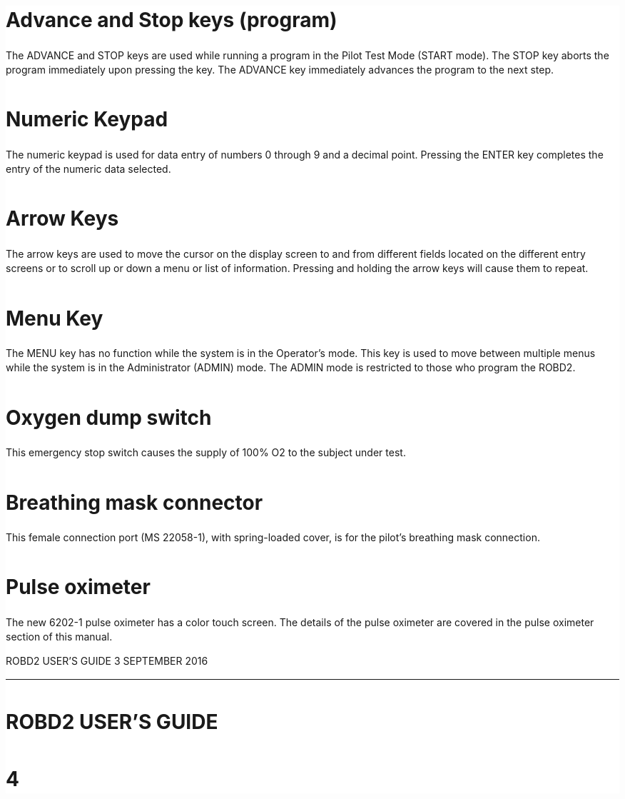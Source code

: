 #   Advance and Stop keys (program)

The ADVANCE and STOP keys are used while running a program in the Pilot Test Mode (START mode). The STOP key aborts the program immediately upon pressing the key. The ADVANCE key immediately advances the program to the next step.

#   Numeric Keypad

The numeric keypad is used for data entry of numbers 0 through 9 and a decimal point. Pressing the ENTER key completes the entry of the numeric data selected.

#   Arrow Keys

The arrow keys are used to move the cursor on the display screen to and from different fields located on the different entry screens or to scroll up or down a menu or list of information. Pressing and holding the arrow keys will cause them to repeat.

#   Menu Key

The MENU key has no function while the system is in the Operator’s mode. This key is used to move between multiple menus while the system is in the Administrator (ADMIN) mode. The ADMIN mode is restricted to those who program the ROBD2.

#   Oxygen dump switch

This emergency stop switch causes the supply of 100% O2 to the subject under test.

#   Breathing mask connector

This female connection port (MS 22058-1), with spring-loaded cover, is for the pilot’s breathing mask connection.

#   Pulse oximeter

The new 6202-1 pulse oximeter has a color touch screen. The details of the pulse oximeter are covered in the pulse oximeter section of this manual.

ROBD2 USER’S GUIDE 3 SEPTEMBER 2016

- --
#   ROBD2 USER’S GUIDE

#   4
